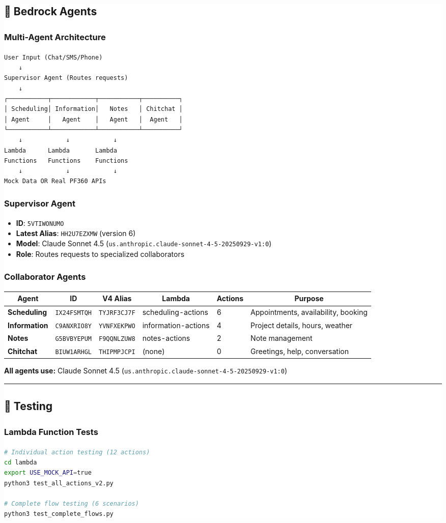 
## 🤖 Bedrock Agents

### Multi-Agent Architecture

```
User Input (Chat/SMS/Phone)
    ↓
Supervisor Agent (Routes requests)
    ↓
┌───────────┬────────────┬───────────┬──────────┐
│ Scheduling│ Information│   Notes   │ Chitchat │
│ Agent     │   Agent    │   Agent   │  Agent   │
└───────────┴────────────┴───────────┴──────────┘
    ↓            ↓            ↓
Lambda      Lambda       Lambda
Functions   Functions    Functions
    ↓            ↓            ↓
Mock Data OR Real PF360 APIs
```

### Supervisor Agent
- **ID**: `5VTIWONUMO`
- **Latest Alias**: `HH2U7EZXMW` (version 6)
- **Model**: Claude Sonnet 4.5 (`us.anthropic.claude-sonnet-4-5-20250929-v1:0`)
- **Role**: Routes requests to specialized collaborators

### Collaborator Agents

| Agent | ID | V4 Alias | Lambda | Actions | Purpose |
|-------|-----|----------|--------|---------|---------|
| **Scheduling** | `IX24FSMTQH` | `TYJRF3CJ7F` | scheduling-actions | 6 | Appointments, availability, booking |
| **Information** | `C9ANXRIO8Y` | `YVNFXEKPWO` | information-actions | 4 | Project details, hours, weather |
| **Notes** | `G5BVBYEPUM` | `F9QQNLZUW8` | notes-actions | 2 | Note management |
| **Chitchat** | `BIUW1ARHGL` | `THIPMPJCPI` | (none) | 0 | Greetings, help, conversation |

**All agents use:** Claude Sonnet 4.5 (`us.anthropic.claude-sonnet-4-5-20250929-v1:0`)

---

## 🧪 Testing

### Lambda Function Tests

```bash
# Individual action testing (12 actions)
cd lambda
export USE_MOCK_API=true
python3 test_all_actions_v2.py

# Complete flow testing (6 scenarios)
python3 test_complete_flows.py
```
